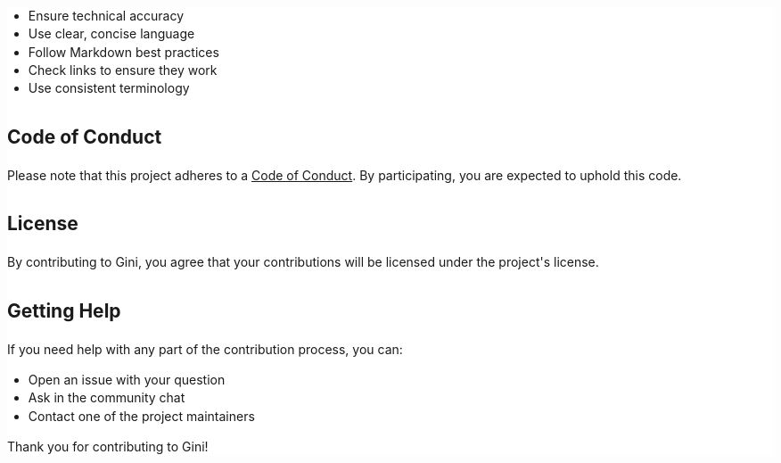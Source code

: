 - Ensure technical accuracy
- Use clear, concise language
- Follow Markdown best practices
- Check links to ensure they work
- Use consistent terminology

## Code of Conduct

Please note that this project adheres to a [Code of Conduct](CODE_OF_CONDUCT.md). By participating, you are expected to uphold this code.

## License

By contributing to Gini, you agree that your contributions will be licensed under the project's license.

## Getting Help

If you need help with any part of the contribution process, you can:

- Open an issue with your question
- Ask in the community chat
- Contact one of the project maintainers

Thank you for contributing to Gini!